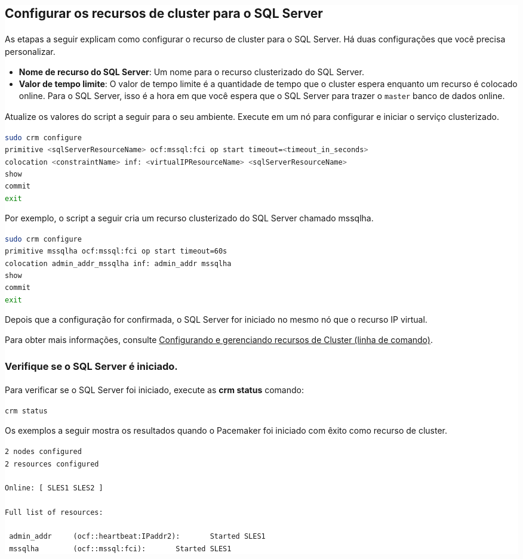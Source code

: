 ## <a name="configure-the-cluster-resources-for-sql-server"></a>Configurar os recursos de cluster para o SQL Server

As etapas a seguir explicam como configurar o recurso de cluster para o SQL Server. Há duas configurações que você precisa personalizar.

- **Nome de recurso do SQL Server**: Um nome para o recurso clusterizado do SQL Server. 
- **Valor de tempo limite**: O valor de tempo limite é a quantidade de tempo que o cluster espera enquanto um recurso é colocado online. Para o SQL Server, isso é a hora em que você espera que o SQL Server para trazer o `master` banco de dados online. 

Atualize os valores do script a seguir para o seu ambiente. Execute em um nó para configurar e iniciar o serviço clusterizado.

```bash
sudo crm configure
primitive <sqlServerResourceName> ocf:mssql:fci op start timeout=<timeout_in_seconds>
colocation <constraintName> inf: <virtualIPResourceName> <sqlServerResourceName>
show
commit
exit
```

Por exemplo, o script a seguir cria um recurso clusterizado do SQL Server chamado mssqlha. 

```bash
sudo crm configure
primitive mssqlha ocf:mssql:fci op start timeout=60s
colocation admin_addr_mssqlha inf: admin_addr mssqlha
show
commit
exit
```

Depois que a configuração for confirmada, o SQL Server for iniciado no mesmo nó que o recurso IP virtual. 

Para obter mais informações, consulte [Configurando e gerenciando recursos de Cluster (linha de comando)](https://www.suse.com/documentation/sle-ha-12/singlehtml/book_sleha/book_sleha.html#cha.ha.manual_config). 

### <a name="verify-that-sql-server-is-started"></a>Verifique se o SQL Server é iniciado. 

Para verificar se o SQL Server foi iniciado, execute as **crm status** comando:

```bash
crm status
```

Os exemplos a seguir mostra os resultados quando o Pacemaker foi iniciado com êxito como recurso de cluster. 
```
2 nodes configured
2 resources configured

Online: [ SLES1 SLES2 ]

Full list of resources:

 admin_addr     (ocf::heartbeat:IPaddr2):       Started SLES1
 mssqlha        (ocf::mssql:fci):       Started SLES1
```
